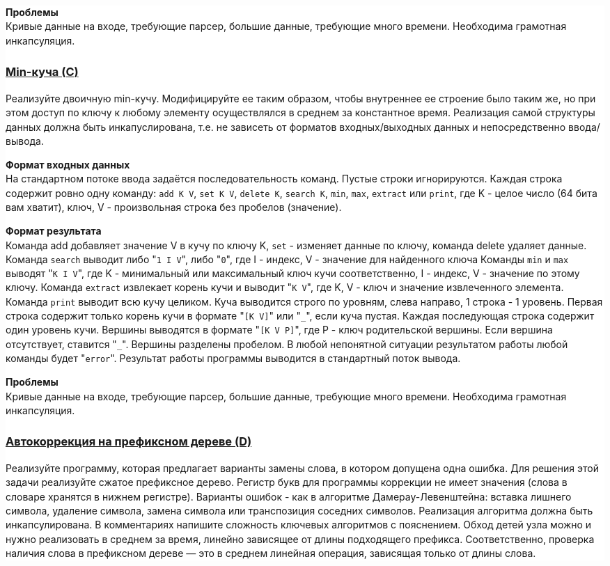 **Проблемы**
</br>Кривые данные на входе, требующие парсер, большие данные, требующие много времени. Необходима грамотная
инкапсуляция.

### [Min-куча (C)](Module%202/C/2C_minheap.cpp)

Реализуйте двоичную min-кучу. Модифицируйте ее таким образом, чтобы внутреннее ее строение было таким же, но при этом
доступ по ключу к любому элементу осуществлялся в среднем за константное время.
Реализация самой структуры данных должна быть инкапуслирована, т.е. не зависеть от форматов входных/выходных данных и
непосредственно ввода/вывода.

**Формат входных данных**
</br> На стандартном потоке ввода задаётся последовательность команд. Пустые строки игнорируются.
Каждая строка содержит ровно одну команду: `add K V`, `set K V`, `delete K`, `search K`, `min`, `max`, `extract`
или `print`, где K - целое число (64 бита вам хватит), ключ, V - произвольная строка без пробелов (значение).

**Формат результата**
</br> Команда add добавляет значение V в кучу по ключу K, `set` - изменяет данные по ключу, команда delete удаляет
данные.
Команда `search` выводит либо "`1 I V`", либо "`0`", где I - индекс, V - значение для найденного ключа
Команды `min` и `max` выводят "`K I V`", где K - минимальный или максимальный ключ кучи соответственно, I - индекс, V -
значение по этому ключу.
Команда `extract` извлекает корень кучи и выводит "`K V`", где K, V - ключ и значение извлеченного элемента.
Команда `print` выводит всю кучу целиком.
Куча выводится строго по уровням, слева направо, 1 строка - 1 уровень. Первая строка содержит только корень кучи в
формате "`[K V]`" или "`_`", если куча пустая.
Каждая последующая строка содержит один уровень кучи. Вершины выводятся в формате "`[K V P]`", где P - ключ родительской
вершины. Если вершина отсутствует, ставится "`_`". Вершины разделены пробелом.
В любой непонятной ситуации результатом работы любой команды будет "`error`".
Результат работы программы выводится в стандартный поток вывода.

**Проблемы**
</br>Кривые данные на входе, требующие парсер, большие данные, требующие много времени. Необходима грамотная
инкапсуляция.

### [Автокоррекция на префиксном дереве (D)](Module%202/D/2D_prefix.py)

Реализуйте программу, которая предлагает варианты замены слова, в котором допущена одна ошибка.
Для решения этой задачи реализуйте сжатое префиксное дерево.
Регистр букв для программы коррекции не имеет значения (слова в словаре хранятся в нижнем регистре).
Варианты ошибок - как в алгоритме Дамерау-Левенштейна: вставка лишнего символа, удаление символа, замена символа или
транспозиция соседних символов.
Реализация алгоритма должна быть инкапсулирована. В комментариях напишите сложность ключевых алгоритмов с пояснением.
Обход детей узла можно и нужно реализовать в среднем за время, линейно зависящее от длины подходящего префикса.
Соответственно, проверка наличия слова в префиксном дереве — это в среднем линейная операция, зависящая только от длины
слова.
